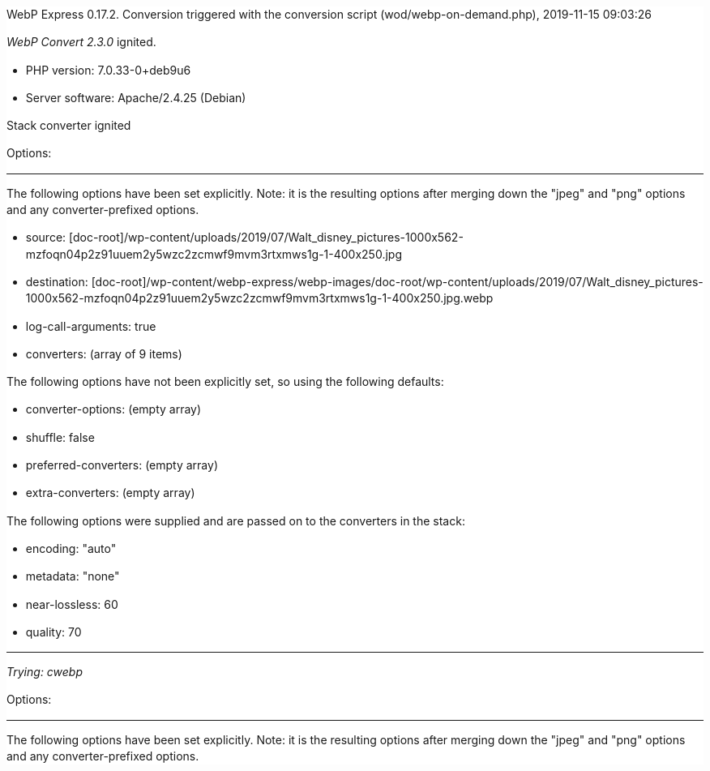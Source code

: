 WebP Express 0.17.2. Conversion triggered with the conversion script (wod/webp-on-demand.php), 2019-11-15 09:03:26


*WebP Convert 2.3.0*  ignited.

- PHP version: 7.0.33-0+deb9u6

- Server software: Apache/2.4.25 (Debian)


Stack converter ignited


Options:

------------

The following options have been set explicitly. Note: it is the resulting options after merging down the "jpeg" and "png" options and any converter-prefixed options.

- source: [doc-root]/wp-content/uploads/2019/07/Walt_disney_pictures-1000x562-mzfoqn04p2z91uuem2y5wzc2zcmwf9mvm3rtxmws1g-1-400x250.jpg

- destination: [doc-root]/wp-content/webp-express/webp-images/doc-root/wp-content/uploads/2019/07/Walt_disney_pictures-1000x562-mzfoqn04p2z91uuem2y5wzc2zcmwf9mvm3rtxmws1g-1-400x250.jpg.webp

- log-call-arguments: true

- converters: (array of 9 items)


The following options have not been explicitly set, so using the following defaults:

- converter-options: (empty array)

- shuffle: false

- preferred-converters: (empty array)

- extra-converters: (empty array)


The following options were supplied and are passed on to the converters in the stack:

- encoding: "auto"

- metadata: "none"

- near-lossless: 60

- quality: 70

------------



*Trying: cwebp* 


Options:

------------

The following options have been set explicitly. Note: it is the resulting options after merging down the "jpeg" and "png" options and any converter-prefixed options.
